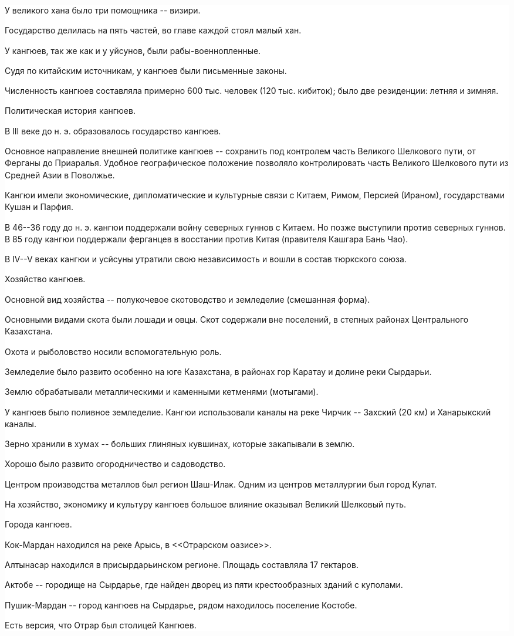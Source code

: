 У великого хана было три помощника -- визири.

Государство делилась на пять частей, во главе каждой стоял малый хан.

У кангюев, так же как и у уйсунов, были рабы-военнопленные.

Судя по китайским источникам, у кангюев были письменные законы.

Численность кангюев составляла примерно 600 тыс. человек (120 тыс. кибиток); было две резиденции: летняя и зимняя.

Политическая история кангюев.

В III веке до н. э. образовалось государство кангюев.

Основное направление внешней политике кангюев -- сохранить под контролем часть Великого Шелкового пути, от Ферганы до Приаралья. Удобное географическое положение позволяло контролировать часть Великого Шелкового пути из Средней Азии в Поволжье.

Кангюи имели экономические, дипломатические и культурные связи с Китаем, Римом, Персией (Ираном), государствами Кушан и Парфия.

В 46--36 году до н. э. кангюи поддержали войну северных гуннов с Китаем. Но позже выступили против северных гуннов. В 85 году кангюи поддержали ферганцев в восстании против Китая (правителя Кашгара Бань Чао).

В IV--V веках кангюи и усйсуны утратили свою независимость и вошли в состав тюркского союза.

Хозяйство кангюев.

Основной вид хозяйства -- полукочевое скотоводство и земледелие (смешанная форма).

Основными видами скота были лошади и овцы. Скот содержали вне поселений, в степных районах Центрального Казахстана.

Охота и рыболовство носили вспомогательную роль.

Земледелие было развито особенно на юге Казахстана, в районах гор Каратау и долине реки Сырдарьи.

Землю обрабатывали металлическими и каменными кетменями (мотыгами).

У кангюев было поливное земледелие. Кангюи использовали каналы на реке Чирчик -- Захский (20 км) и Ханарыкский каналы.

Зерно хранили в хумах -- больших глиняных кувшинах, которые закапывали в землю.

Хорошо было развито огородничество и садоводство.

Центром производства металлов был регион Шаш-Илак. Одним из центров металлургии был город Кулат.

На хозяйство, экономику и культуру кангюев большое влияние оказывал Великий Шелковый путь.

Города кангюев.

Кок-Мардан находился на реке Арысь, в \<\<Отрарском оазисе\>\>.

Алтынасар находился в присырдарьинском регионе. Площадь составляла 17 гектаров.

Актобе -- городище на Сырдарье, где найден дворец из пяти крестообразных зданий с куполами.

Пушик-Мардан -- город кангюев на Сырдарье, рядом находилось поселение Костобе.

Есть версия, что Отрар был столицей Кангюев.
